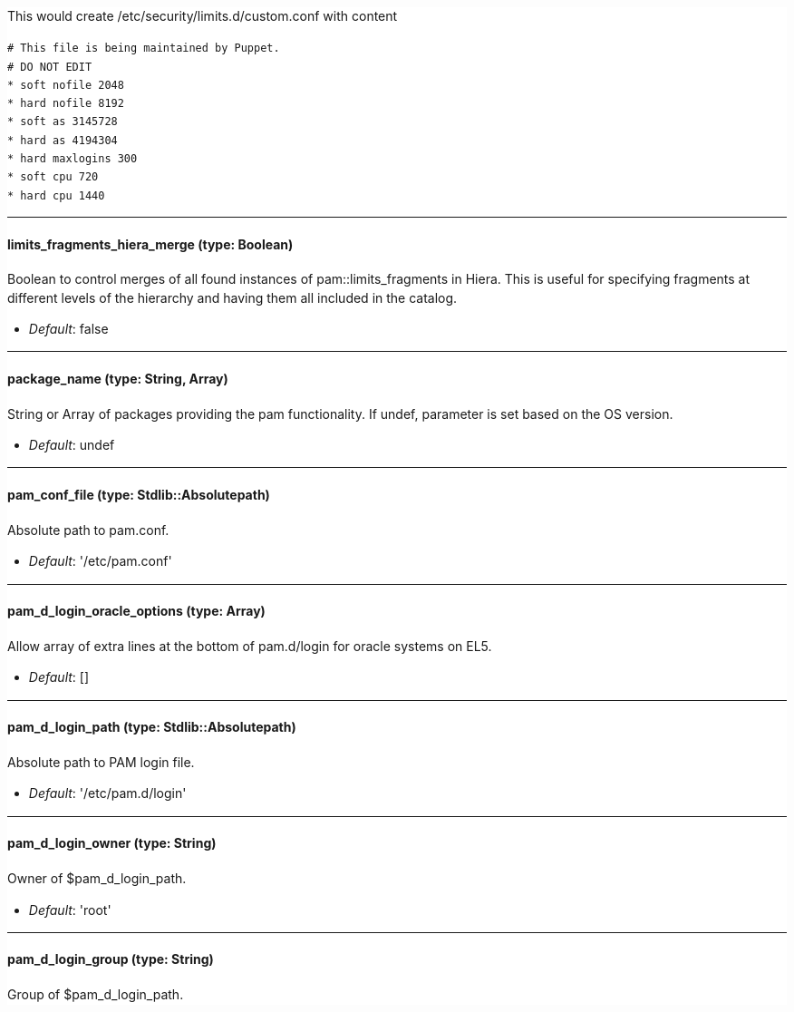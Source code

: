 This would create /etc/security/limits.d/custom.conf with content
```
# This file is being maintained by Puppet.
# DO NOT EDIT
* soft nofile 2048
* hard nofile 8192
* soft as 3145728
* hard as 4194304
* hard maxlogins 300
* soft cpu 720
* hard cpu 1440
```
---
#### limits_fragments_hiera_merge (type: Boolean)
Boolean to control merges of all found instances of pam::limits_fragments
in Hiera. This is useful for specifying fragments at different levels of
the hierarchy and having them all included in the catalog.

- *Default*: false

---
#### package_name (type: String, Array)
String or Array of packages providing the pam functionality.
If undef, parameter is set based on the OS version.

- *Default*: undef

---
#### pam_conf_file (type: Stdlib::Absolutepath)
Absolute path to pam.conf.

- *Default*: '/etc/pam.conf'

---
#### pam_d_login_oracle_options (type: Array)
Allow array of extra lines at the bottom of pam.d/login for oracle systems on EL5.

- *Default*: []

---
#### pam_d_login_path (type: Stdlib::Absolutepath)
Absolute path to PAM login file.

- *Default*: '/etc/pam.d/login'

---
#### pam_d_login_owner (type: String)
Owner of $pam_d_login_path.

- *Default*: 'root'

---
#### pam_d_login_group (type: String)
Group of $pam_d_login_path.
